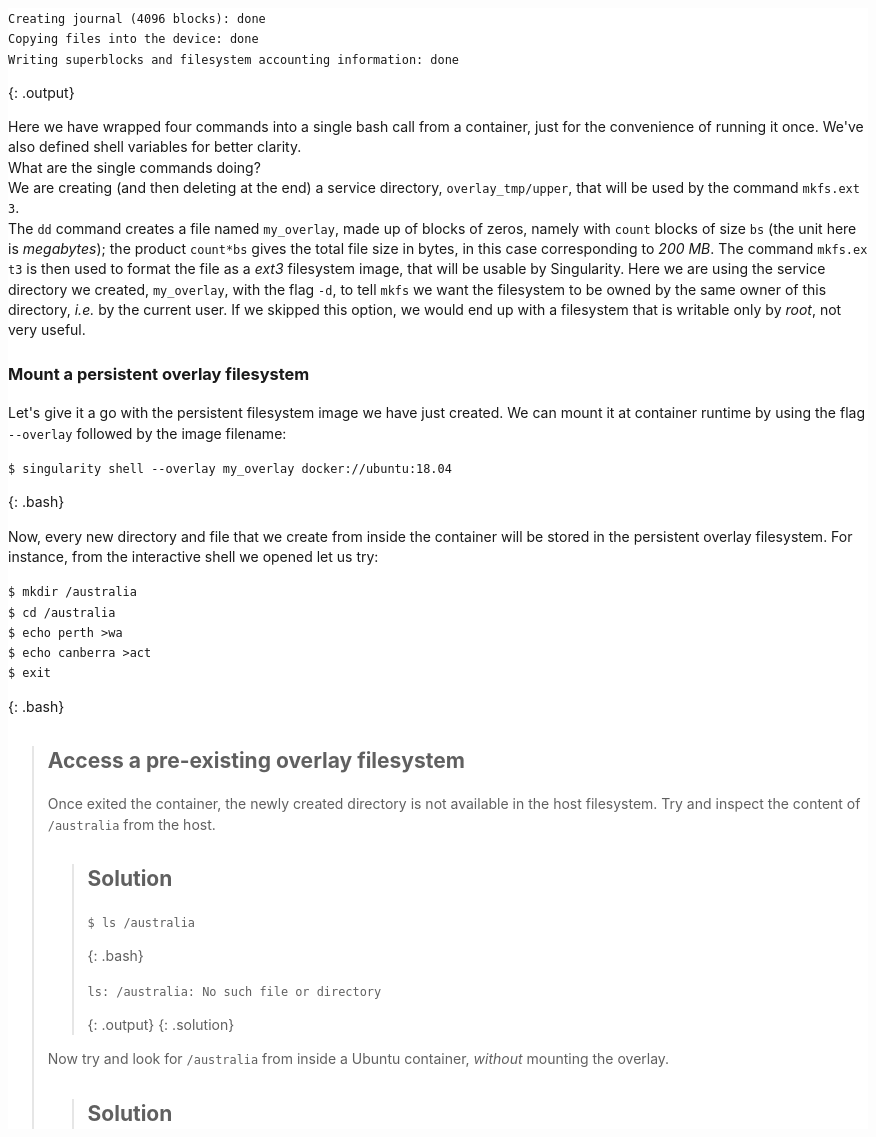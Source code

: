 ```
Creating journal (4096 blocks): done
Copying files into the device: done
Writing superblocks and filesystem accounting information: done

```
{: .output}

Here we have wrapped four commands into a single bash call from a container, just for the convenience of running it once.  We've also defined shell variables for better clarity.  
What are the single commands doing?  
We are creating (and then deleting at the end) a service directory, `overlay_tmp/upper`, that will be used by the command `mkfs.ext3`.  
The `dd` command creates a file named `my_overlay`, made up of blocks of zeros, namely with `count` blocks of size `bs` (the unit here is *megabytes*); the product `count*bs` gives the total file size in bytes, in this case corresponding to *200 MB*.
The command `mkfs.ext3` is then used to format the file as a *ext3* filesystem image, that will be usable by Singularity.  Here we are using the service directory we created, `my_overlay`, with the flag `-d`, to tell `mkfs` we want the filesystem to be owned by the same owner of this directory, *i.e.* by the current user.  If we skipped this option, we would end up with a filesystem that is writable only by *root*, not very useful.


### Mount a persistent overlay filesystem

Let's give it a go with the persistent filesystem image we have just created.  We can mount it at container runtime by using the flag `--overlay` followed by the image filename:

```
$ singularity shell --overlay my_overlay docker://ubuntu:18.04
```
{: .bash}

Now, every new directory and file that we create from inside the container will be stored in the persistent overlay filesystem.  For instance, from the interactive shell we opened let us try:

```
$ mkdir /australia
$ cd /australia
$ echo perth >wa
$ echo canberra >act
$ exit
```
{: .bash}


> ## Access a pre-existing overlay filesystem
>
> Once exited the container, the newly created directory is not available in the host filesystem.  Try and inspect the content of `/australia` from the host.
>
> > ## Solution
> >
> > ```
> > $ ls /australia
> > ```
> > {: .bash}
> >
> > ```
> > ls: /australia: No such file or directory
> > ```
> > {: .output}
> {: .solution}
>
> Now try and look for `/australia` from inside a Ubuntu container, *without* mounting the overlay.
>
> > ## Solution
> >